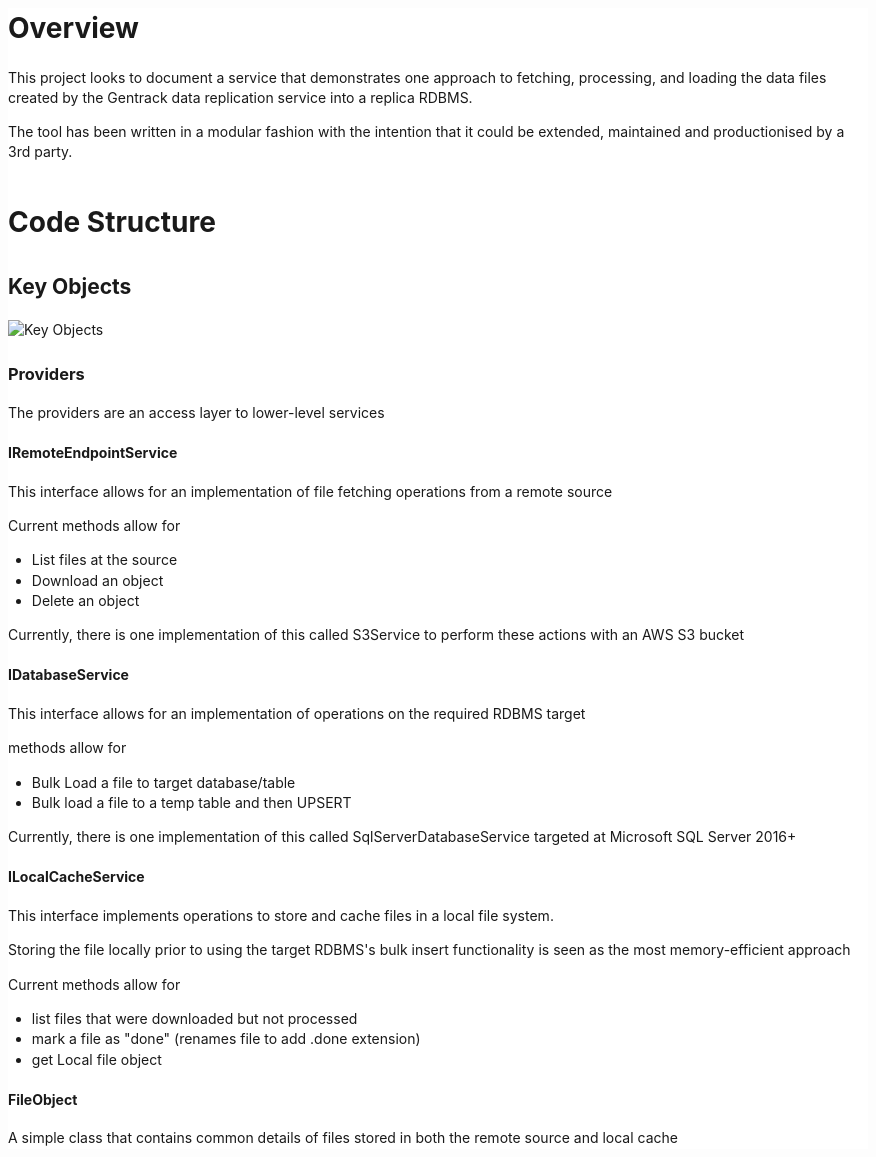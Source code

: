 # Overview

This project looks to document a service that demonstrates one approach to fetching, processing, and loading the data files created by the Gentrack data replication service into a replica RDBMS.

The tool has been written in a modular fashion with the intention that it could be extended, maintained and productionised by a 3rd party.

# Code Structure

## Key Objects 
![Key Objects](/doco/images/codeobjects.png)

### Providers
The providers are an access layer to lower-level services

#### IRemoteEndpointService
This interface allows for an implementation of file fetching operations from a remote source

Current methods allow for

* List files at the source
* Download an object
* Delete an object

Currently, there is one implementation of this called S3Service to perform these actions with an AWS S3 bucket

#### IDatabaseService
This interface allows for an implementation of operations on the required RDBMS target

methods allow for

* Bulk Load a file to target database/table
* Bulk load a file to a temp table and then UPSERT

Currently, there is one implementation of this called SqlServerDatabaseService targeted at Microsoft SQL Server 2016+

#### ILocalCacheService
This interface implements operations to store and cache files in a local file system. 

Storing the file locally prior to using the target RDBMS's bulk insert functionality is seen as the most memory-efficient approach

Current methods allow for

* list files that were downloaded but not processed
* mark a file as "done" (renames file to add .done extension)
* get Local file object

#### FileObject
A simple class that contains common details of files stored in both the remote source and local cache
